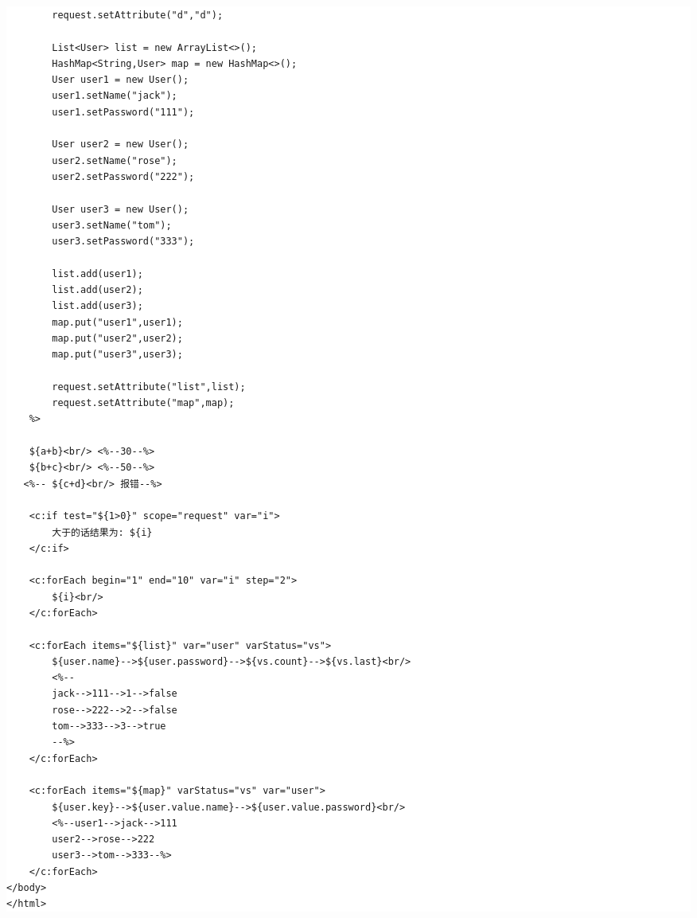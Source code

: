 ```
        request.setAttribute("d","d");

        List<User> list = new ArrayList<>();
        HashMap<String,User> map = new HashMap<>();
        User user1 = new User();
        user1.setName("jack");
        user1.setPassword("111");

        User user2 = new User();
        user2.setName("rose");
        user2.setPassword("222");

        User user3 = new User();
        user3.setName("tom");
        user3.setPassword("333");

        list.add(user1);
        list.add(user2);
        list.add(user3);
        map.put("user1",user1);
        map.put("user2",user2);
        map.put("user3",user3);

        request.setAttribute("list",list);
        request.setAttribute("map",map);
    %>

    ${a+b}<br/> <%--30--%>
    ${b+c}<br/> <%--50--%>
   <%-- ${c+d}<br/> 报错--%>

    <c:if test="${1>0}" scope="request" var="i">
        大于的话结果为: ${i}
    </c:if>

    <c:forEach begin="1" end="10" var="i" step="2">
        ${i}<br/>
    </c:forEach>

    <c:forEach items="${list}" var="user" varStatus="vs">
        ${user.name}-->${user.password}-->${vs.count}-->${vs.last}<br/>
        <%--
        jack-->111-->1-->false
        rose-->222-->2-->false
        tom-->333-->3-->true
        --%>
    </c:forEach>

    <c:forEach items="${map}" varStatus="vs" var="user">
        ${user.key}-->${user.value.name}-->${user.value.password}<br/>
        <%--user1-->jack-->111
        user2-->rose-->222
        user3-->tom-->333--%>
    </c:forEach>
</body>
</html>

```
